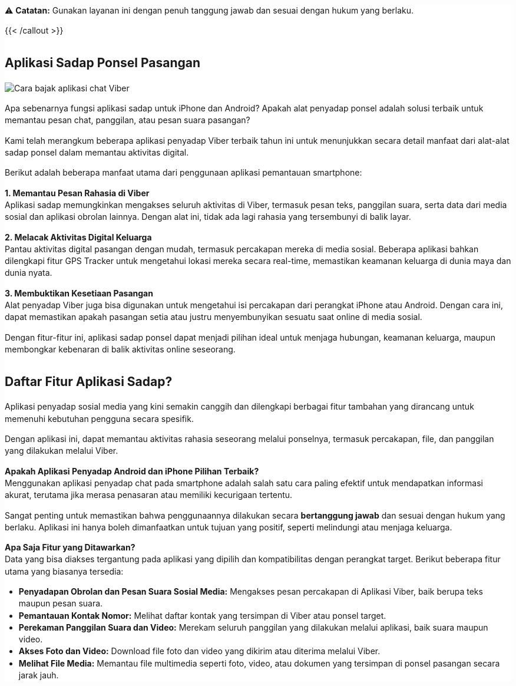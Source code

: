 ⚠️ **Catatan:** Gunakan layanan ini dengan penuh tanggung jawab dan sesuai dengan hukum yang berlaku.

{{< /callout >}}

## Aplikasi Sadap Ponsel Pasangan

![Cara bajak aplikasi chat Viber](/2021/10/03/penyadap-pesan-viber.png)

Apa sebenarnya fungsi aplikasi sadap untuk iPhone dan Android? Apakah alat penyadap ponsel adalah solusi terbaik untuk memantau pesan chat, panggilan, atau pesan suara pasangan?

Kami telah merangkum beberapa aplikasi penyadap Viber terbaik tahun ini untuk menunjukkan secara detail manfaat dari alat-alat sadap ponsel dalam memantau aktivitas digital.

Berikut adalah beberapa manfaat utama dari penggunaan aplikasi pemantauan smartphone:

**1. Memantau Pesan Rahasia di Viber**\
Aplikasi sadap memungkinkan mengakses seluruh aktivitas di Viber, termasuk pesan teks, panggilan suara, serta data dari media sosial dan aplikasi obrolan lainnya. Dengan alat ini, tidak ada lagi rahasia yang tersembunyi di balik layar.

**2. Melacak Aktivitas Digital Keluarga**\
Pantau aktivitas digital pasangan dengan mudah, termasuk percakapan mereka di media sosial. Beberapa aplikasi bahkan dilengkapi fitur GPS Tracker untuk mengetahui lokasi mereka secara real-time, memastikan keamanan keluarga di dunia maya dan dunia nyata.

**3. Membuktikan Kesetiaan Pasangan**\
Alat penyadap Viber juga bisa digunakan untuk mengetahui isi percakapan dari perangkat iPhone atau Android. Dengan cara ini, dapat memastikan apakah pasangan setia atau justru menyembunyikan sesuatu saat online di media sosial.

Dengan fitur-fitur ini, aplikasi sadap ponsel dapat menjadi pilihan ideal untuk menjaga hubungan, keamanan keluarga, maupun membongkar kebenaran di balik aktivitas online seseorang.

## Daftar Fitur Aplikasi Sadap?

Aplikasi penyadap sosial media yang kini semakin canggih dan dilengkapi berbagai fitur tambahan yang dirancang untuk memenuhi kebutuhan pengguna secara spesifik.

Dengan aplikasi ini, dapat memantau aktivitas rahasia seseorang melalui ponselnya, termasuk percakapan, file, dan panggilan yang dilakukan melalui Viber.

**Apakah Aplikasi Penyadap Android dan iPhone Pilihan Terbaik?**\
Menggunakan aplikasi penyadap chat pada smartphone adalah salah satu cara paling efektif untuk mendapatkan informasi akurat, terutama jika merasa penasaran atau memiliki kecurigaan tertentu.

Sangat penting untuk memastikan bahwa penggunaannya dilakukan secara **bertanggung jawab** dan sesuai dengan hukum yang berlaku. Aplikasi ini hanya boleh dimanfaatkan untuk tujuan yang positif, seperti melindungi atau menjaga keluarga.

**Apa Saja Fitur yang Ditawarkan?**\
Data yang bisa diakses tergantung pada aplikasi yang dipilih dan kompatibilitas dengan perangkat target. Berikut beberapa fitur utama yang biasanya tersedia:

- **Penyadapan Obrolan dan Pesan Suara Sosial Media:** Mengakses pesan percakapan di Aplikasi Viber, baik berupa teks maupun pesan suara.
- **Pemantauan Kontak Nomor:** Melihat daftar kontak yang tersimpan di Viber atau ponsel target.
- **Perekaman Panggilan Suara dan Video:** Merekam seluruh panggilan yang dilakukan melalui aplikasi, baik suara maupun video.
- **Akses Foto dan Video:** Download file foto dan video yang dikirim atau diterima melalui Viber.
- **Melihat File Media:** Memantau file multimedia seperti foto, video, atau dokumen yang tersimpan di ponsel pasangan secara jarak jauh.
